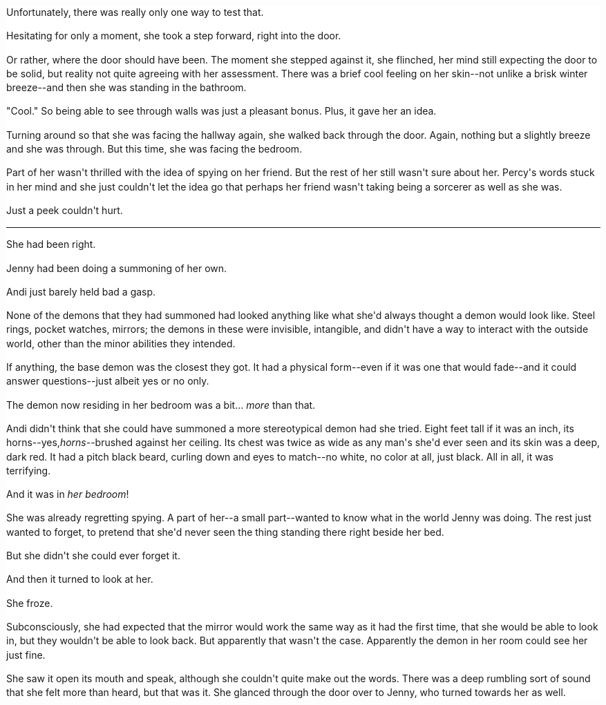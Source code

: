 Unfortunately, there was really only one way to test that.

Hesitating for only a moment, she took a step forward, right into the door.

Or rather, where the door should have been. The moment she stepped against it, she flinched, her mind still expecting the door to be solid, but reality not quite agreeing with her assessment. There was a brief cool feeling on her skin--not unlike a brisk winter breeze--and then she was standing in the bathroom.

"Cool." So being able to see through walls was just a pleasant bonus. Plus, it gave her an idea.

Turning around so that she was facing the hallway again, she walked back through the door. Again, nothing but a slightly breeze and she was through. But this time, she was facing the bedroom.

Part of her wasn't thrilled with the idea of spying on her friend. But the rest of her still wasn't sure about her. Percy's words stuck in her mind and she just couldn't let the idea go that perhaps her friend wasn't taking being a sorcerer as well as she was.

Just a peek couldn't hurt.

* * *

She had been right.

Jenny had been doing a summoning of her own.

Andi just barely held bad a gasp.

None of the demons that they had summoned had looked anything like what she'd always thought a demon would look like. Steel rings, pocket watches, mirrors; the demons in these were invisible, intangible, and didn't have a way to interact with the outside world, other than the minor abilities they intended.

If anything, the base demon was the closest they got. It had a physical form--even if it was one that would fade--and it could answer questions--just albeit yes or no only.

The demon now residing in her bedroom was a bit... *more* than that.

Andi didn't think that she could have summoned a more stereotypical demon had she tried. Eight feet tall if it was an inch, its horns--yes,*horns*--brushed against her ceiling. Its chest was twice as wide as any man's she'd ever seen and its skin was a deep, dark red. It had a pitch black beard, curling down and eyes to match--no white, no color at all, just black. All in all, it was terrifying.

And it was in *her bedroom*!

She was already regretting spying. A part of her--a small part--wanted to know what in the world Jenny was doing. The rest just wanted to forget, to pretend that she'd never seen the thing standing there right beside her bed.

But she didn't she could ever forget it.

And then it turned to look at her.

She froze.

Subconsciously, she had expected that the mirror would work the same way as it had the first time, that she would be able to look in, but they wouldn't be able to look back. But apparently that wasn't the case. Apparently the demon in her room could see her just fine.

She saw it open its mouth and speak, although she couldn't quite make out the words. There was a deep rumbling sort of sound that she felt more than heard, but that was it. She glanced through the door over to Jenny, who turned towards her as well.
